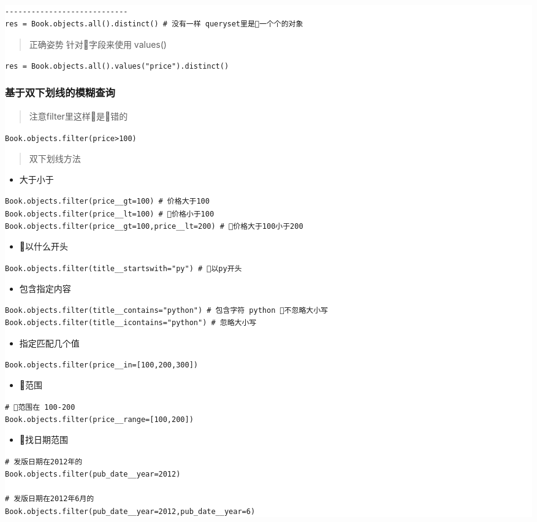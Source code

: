 ```
----------------------------
res = Book.objects.all().distinct() # 没有一样 queryset里是一个个的对象
```

> 正确姿势 针对字段来使用 values()

```
res = Book.objects.all().values("price").distinct()
```


### 基于双下划线的模糊查询

> 注意filter里这样是错的

```
Book.objects.filter(price>100)
```

> 双下划线方法

- 大于小于

```
Book.objects.filter(price__gt=100) # 价格大于100
Book.objects.filter(price__lt=100) # 价格小于100
Book.objects.filter(price__gt=100,price__lt=200) # 价格大于100小于200
```

- 以什么开头

```
Book.objects.filter(title__startswith="py") # 以py开头
```

- 包含指定内容

```
Book.objects.filter(title__contains="python") # 包含字符 python 不忽略大小写
Book.objects.filter(title__icontains="python") # 忽略大小写
```

- 指定匹配几个值

```
Book.objects.filter(price__in=[100,200,300])
```

- 范围

```
# 范围在 100-200
Book.objects.filter(price__range=[100,200])
```

- 找日期范围   

```
# 发版日期在2012年的
Book.objects.filter(pub_date__year=2012)

# 发版日期在2012年6月的
Book.objects.filter(pub_date__year=2012,pub_date__year=6)
```
